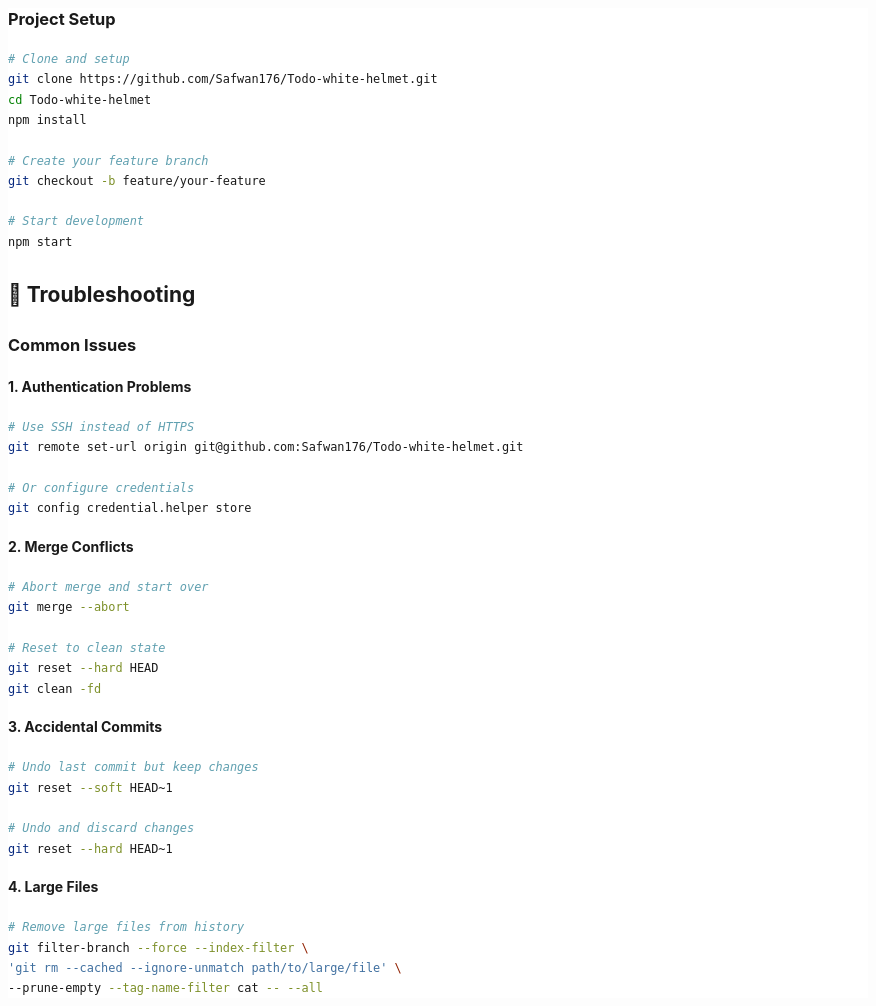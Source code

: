 ### Project Setup
```bash
# Clone and setup
git clone https://github.com/Safwan176/Todo-white-helmet.git
cd Todo-white-helmet
npm install

# Create your feature branch
git checkout -b feature/your-feature

# Start development
npm start
```

## 🚨 Troubleshooting

### Common Issues

#### 1. Authentication Problems
```bash
# Use SSH instead of HTTPS
git remote set-url origin git@github.com:Safwan176/Todo-white-helmet.git

# Or configure credentials
git config credential.helper store
```

#### 2. Merge Conflicts
```bash
# Abort merge and start over
git merge --abort

# Reset to clean state
git reset --hard HEAD
git clean -fd
```

#### 3. Accidental Commits
```bash
# Undo last commit but keep changes
git reset --soft HEAD~1

# Undo and discard changes
git reset --hard HEAD~1
```

#### 4. Large Files
```bash
# Remove large files from history
git filter-branch --force --index-filter \
'git rm --cached --ignore-unmatch path/to/large/file' \
--prune-empty --tag-name-filter cat -- --all
```
